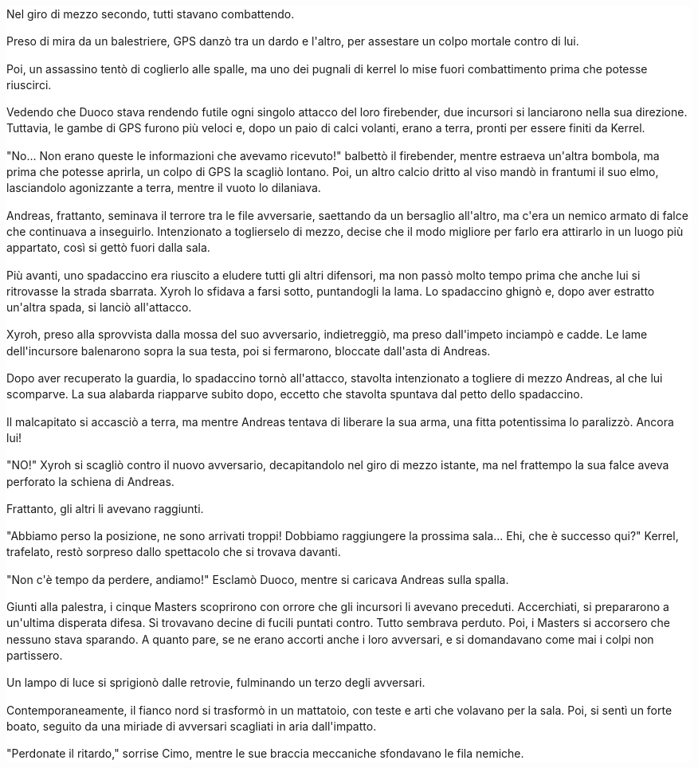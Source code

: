 Nel giro di mezzo secondo, tutti stavano combattendo.

Preso di mira da un balestriere, GPS danzò tra un dardo e l'altro, per assestare un colpo mortale contro di lui.

Poi, un assassino tentò di coglierlo alle spalle, ma uno dei pugnali di kerrel lo mise fuori combattimento prima che potesse riuscirci.

Vedendo che Duoco stava rendendo futile ogni singolo attacco del loro firebender, due incursori si lanciarono nella sua direzione. Tuttavia, le gambe di GPS furono più veloci e, dopo un paio di calci volanti, erano a terra, pronti per essere finiti da Kerrel.

"No... Non erano queste le informazioni che avevamo ricevuto!" balbettò il firebender, mentre estraeva un'altra bombola, ma prima che potesse aprirla, un colpo di GPS la scagliò lontano. Poi, un altro calcio dritto al viso mandò in frantumi il suo elmo, lasciandolo agonizzante a terra, mentre il vuoto lo dilaniava.

Andreas, frattanto, seminava il terrore tra le file avversarie, saettando da un bersaglio all'altro, ma c'era un nemico armato di falce che continuava a inseguirlo. Intenzionato a toglierselo di mezzo, decise che il modo migliore per farlo era attirarlo in un luogo più appartato, così si gettò fuori dalla sala.

Più avanti, uno spadaccino era riuscito a eludere tutti gli altri difensori, ma non passò molto tempo prima che anche lui si ritrovasse la strada sbarrata. Xyroh lo sfidava a farsi sotto, puntandogli la lama. Lo spadaccino ghignò e, dopo aver estratto un'altra spada, si lanciò all'attacco.

Xyroh, preso alla sprovvista dalla mossa del suo avversario, indietreggiò, ma preso dall'impeto inciampò e cadde. Le lame dell'incursore balenarono sopra la sua testa, poi si fermarono, bloccate dall'asta di Andreas.

Dopo aver recuperato la guardia, lo spadaccino tornò all'attacco, stavolta intenzionato a togliere di mezzo Andreas, al che lui scomparve. La sua alabarda riapparve subito dopo, eccetto che stavolta spuntava dal petto dello spadaccino.

Il malcapitato si accasciò a terra, ma mentre Andreas tentava di liberare la sua arma, una fitta potentissima lo paralizzò. Ancora lui!

"NO!" Xyroh si scagliò contro il nuovo avversario, decapitandolo nel giro di mezzo istante, ma nel frattempo la sua falce aveva perforato la schiena di Andreas.

Frattanto, gli altri li avevano raggiunti.

"Abbiamo perso la posizione, ne sono arrivati troppi! Dobbiamo raggiungere la prossima sala... Ehi, che è successo qui?" Kerrel, trafelato, restò sorpreso dallo spettacolo che si trovava davanti.

"Non c'è tempo da perdere, andiamo!" Esclamò Duoco, mentre si caricava Andreas sulla spalla.

Giunti alla palestra, i cinque Masters scoprirono con orrore che gli incursori li avevano preceduti. Accerchiati, si prepararono a un'ultima disperata difesa. Si trovavano decine di fucili puntati contro. Tutto sembrava perduto. Poi, i Masters si accorsero che nessuno stava sparando. A quanto pare, se ne erano accorti anche i loro avversari, e si domandavano come mai i colpi non partissero.

Un lampo di luce si sprigionò dalle retrovie, fulminando un terzo degli avversari.

Contemporaneamente, il fianco nord si trasformò in un mattatoio, con teste e arti che volavano per la sala. Poi, si sentì un forte boato, seguito da una miriade di avversari scagliati in aria dall'impatto.

"Perdonate il ritardo," sorrise Cimo, mentre le sue braccia meccaniche sfondavano le fila nemiche.
